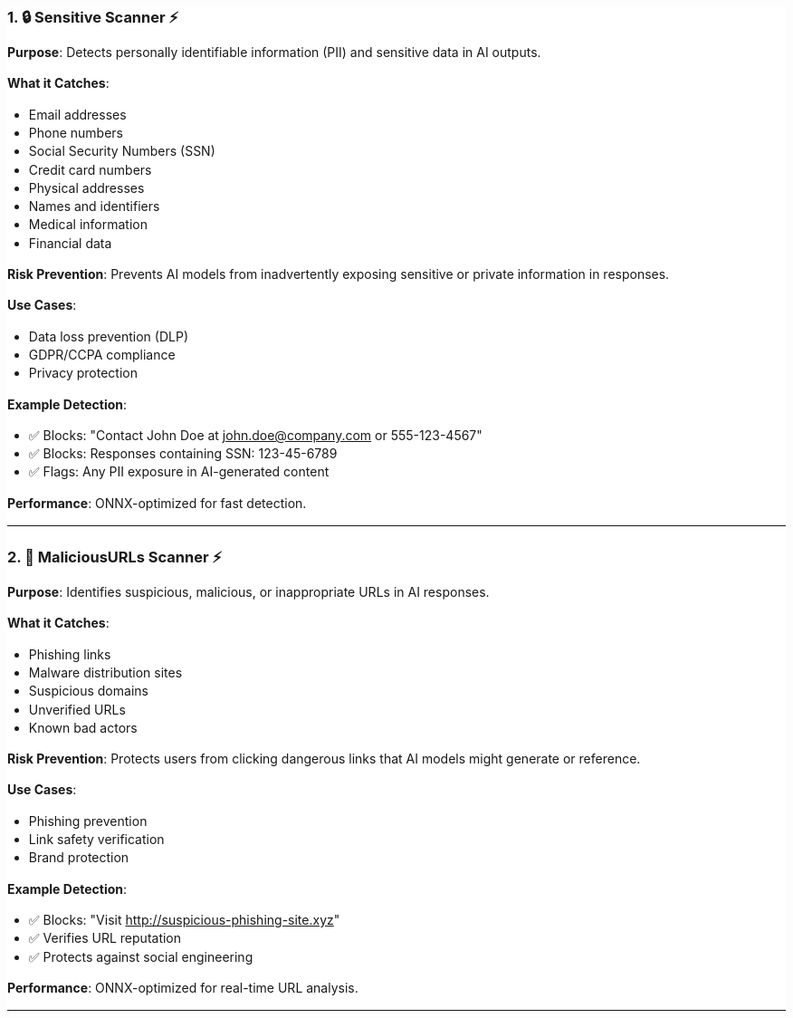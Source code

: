 ### 1. 🔒 Sensitive Scanner ⚡

**Purpose**: Detects personally identifiable information (PII) and sensitive data in AI outputs.

**What it Catches**:
- Email addresses
- Phone numbers
- Social Security Numbers (SSN)
- Credit card numbers
- Physical addresses
- Names and identifiers
- Medical information
- Financial data

**Risk Prevention**: Prevents AI models from inadvertently exposing sensitive or private information in responses.

**Use Cases**:
- Data loss prevention (DLP)
- GDPR/CCPA compliance
- Privacy protection

**Example Detection**:
- ✅ Blocks: "Contact John Doe at john.doe@company.com or 555-123-4567"
- ✅ Blocks: Responses containing SSN: 123-45-6789
- ✅ Flags: Any PII exposure in AI-generated content

**Performance**: ONNX-optimized for fast detection.

---

### 2. 🔗 MaliciousURLs Scanner ⚡

**Purpose**: Identifies suspicious, malicious, or inappropriate URLs in AI responses.

**What it Catches**:
- Phishing links
- Malware distribution sites
- Suspicious domains
- Unverified URLs
- Known bad actors

**Risk Prevention**: Protects users from clicking dangerous links that AI models might generate or reference.

**Use Cases**:
- Phishing prevention
- Link safety verification
- Brand protection

**Example Detection**:
- ✅ Blocks: "Visit http://suspicious-phishing-site.xyz"
- ✅ Verifies URL reputation
- ✅ Protects against social engineering

**Performance**: ONNX-optimized for real-time URL analysis.

---